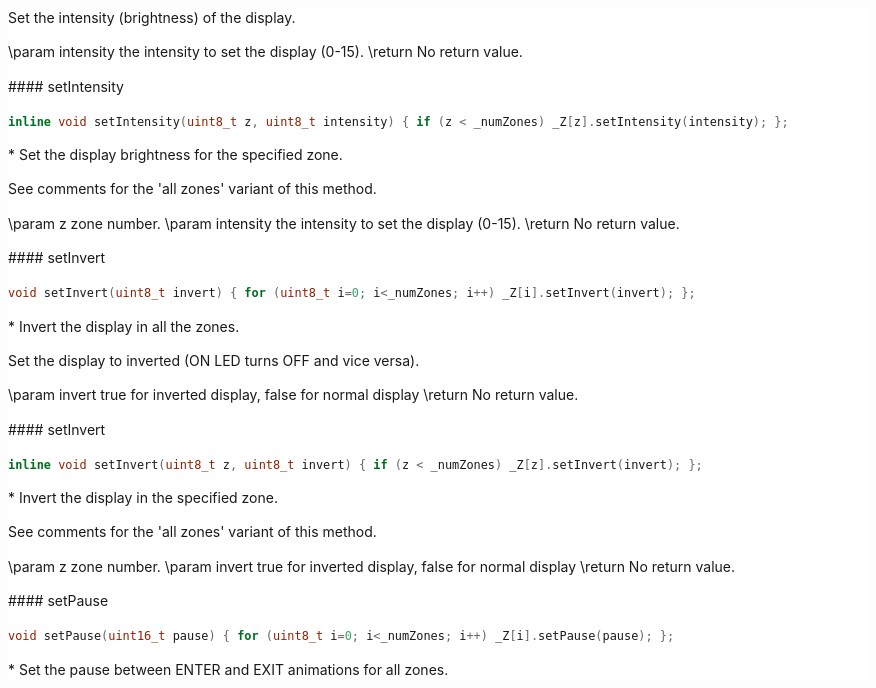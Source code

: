 Set the intensity (brightness) of the display.

\param intensity	the intensity to set the display (0-15).
\return No return value.
   
</div>
#### setIntensity

```c
inline void setIntensity(uint8_t z, uint8_t intensity) { if (z < _numZones) _Z[z].setIntensity(intensity); };
```
<div class="apidescr">
*
Set the display brightness for the specified zone.

See comments for the 'all zones' variant of this method.

\param z			zone number.
\param intensity	the intensity to set the display (0-15).
\return No return value.
   
</div>
#### setInvert

```c
void setInvert(uint8_t invert) { for (uint8_t i=0; i<_numZones; i++) _Z[i].setInvert(invert); };
```
<div class="apidescr">
*
Invert the display in all the zones.

Set the display to inverted (ON LED turns OFF and vice versa).

\param invert	true for inverted display, false for normal display
\return No return value.
   
</div>
#### setInvert

```c
inline void setInvert(uint8_t z, uint8_t invert) { if (z < _numZones) _Z[z].setInvert(invert); };
```
<div class="apidescr">
*
Invert the display in the specified zone.

See comments for the 'all zones' variant of this method.

\param z		zone number.
\param invert	true for inverted display, false for normal display
\return No return value.
   
</div>
#### setPause

```c
void setPause(uint16_t pause) { for (uint8_t i=0; i<_numZones; i++) _Z[i].setPause(pause); };
```
<div class="apidescr">
*
Set the pause between ENTER and EXIT animations for all zones.
